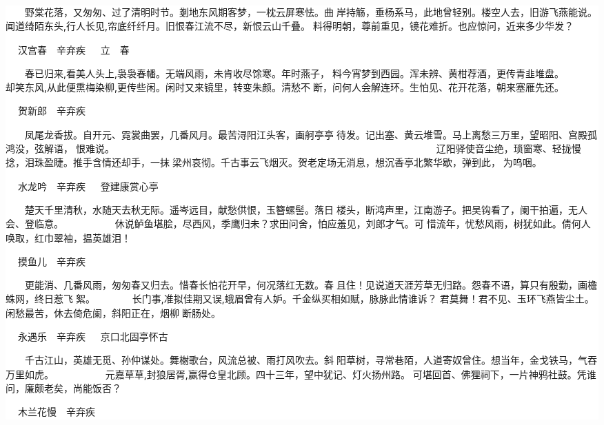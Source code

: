 　　野棠花落，又匆匆、过了清明时节。剗地东风期客梦，一枕云屏寒怯。曲
岸持觞，垂杨系马，此地曾轻别。楼空人去，旧游飞燕能说。　　　　　　　
　 
　　 闻道绮陌东头,行人长见,帘底纤纤月。旧恨春江流不尽，新恨云山千叠。
料得明朝，尊前重见，镜花难折。也应惊问，近来多少华发？　　　　　　　 

　
汉宫春　辛弃疾
　 
立　春 

　　春已归来,看美人头上,袅袅春幡。无端风雨，未肯收尽馀寒。年时燕子，
料今宵梦到西园。浑未辨、黄柑荐酒，更传青韭堆盘。　　　　　　　　　　
　 
　　 却笑东风,从此便熏梅染柳,更传些闲。闲时又来镜里，转变朱颜。清愁不
断，问何人会解连环。生怕见、花开花落，朝来塞雁先还。　　　　　　　　 

　
贺新郎　辛弃疾 

　　凤尾龙香拔。自开元、霓裳曲罢，几番风月。最苦浔阳江头客，画舸亭亭
待发。记出塞、黄云堆雪。马上离愁三万里，望昭阳、宫殿孤鸿没，弦解语，
恨难说。　　　　　　　　　　　　　　　　　　　　　　　　　　　　　　
　 
　　 辽阳驿使音尘绝，琐窗寒、轻拢慢捻，泪珠盈睫。推手含情还却手，一抹
梁州哀彻。千古事云飞烟灭。贺老定场无消息，想沉香亭北繁华歇，弹到此，
为呜咽。　　　　　　　　　　　　　　　　　　　　　　　　　　　　　　 

　
水龙吟　辛弃疾
　 
登建康赏心亭 

　　楚天千里清秋，水随天去秋无际。遥岑远目，献愁供恨，玉簪螺髻。落日
楼头，断鸿声里，江南游子。把吴钩看了，阑干拍遍，无人会、登临意。　　
　 
　　 休说鲈鱼堪脍，尽西风，季鹰归未？求田问舍，怕应羞见，刘郎才气。可
惜流年，忧愁风雨，树犹如此。倩何人唤取，红巾翠袖，揾英雄泪！　　　　 

　
摸鱼儿　辛弃疾 

　　更能消、几番风雨，匆匆春又归去。惜春长怕花开早，何况落红无数。春
且住！见说道天涯芳草无归路。怨春不语，算只有殷勤，画檐蛛网，终日惹飞
絮。
　 
　　 长门事,准拟佳期又误,蛾眉曾有人妒。千金纵买相如赋，脉脉此情谁诉？
君莫舞！君不见、玉环飞燕皆尘土。闲愁最苦，休去倚危阑，斜阳正在，烟柳
断肠处。　　　　　　　　　　　　　　　　　　　　　　　　　　　　　　 

　
永遇乐　辛弃疾
　 
京口北固亭怀古 

　　千古江山，英雄无觅、孙仲谋处。舞榭歌台，风流总被、雨打风吹去。斜
阳草树，寻常巷陌，人道寄奴曾住。想当年，金戈铁马，气吞万里如虎。　　
　 
　　 元嘉草草,封狼居胥,赢得仓皇北顾。四十三年，望中犹记、灯火扬州路。
可堪回首、佛狸祠下，一片神鸦社鼓。凭谁问，廉颇老矣，尚能饭否？　　　 

　
木兰花慢　辛弃疾
　 